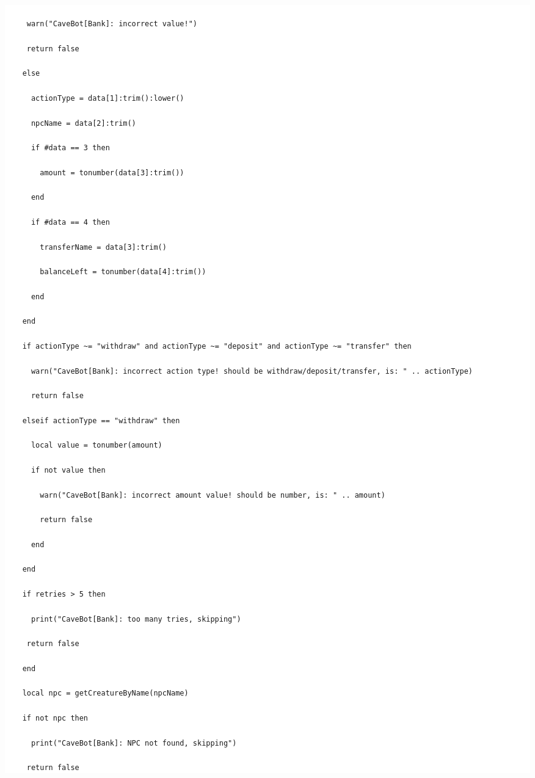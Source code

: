 ```

     warn("CaveBot[Bank]: incorrect value!")

     return false

    else

      actionType = data[1]:trim():lower()

      npcName = data[2]:trim()

      if #data == 3 then

        amount = tonumber(data[3]:trim())

      end

      if #data == 4 then

        transferName = data[3]:trim()

        balanceLeft = tonumber(data[4]:trim())

      end

    end

    if actionType ~= "withdraw" and actionType ~= "deposit" and actionType ~= "transfer" then

      warn("CaveBot[Bank]: incorrect action type! should be withdraw/deposit/transfer, is: " .. actionType)

      return false

    elseif actionType == "withdraw" then

      local value = tonumber(amount)

      if not value then

        warn("CaveBot[Bank]: incorrect amount value! should be number, is: " .. amount)

        return false

      end

    end

    if retries > 5 then

      print("CaveBot[Bank]: too many tries, skipping")

     return false

    end

    local npc = getCreatureByName(npcName)

    if not npc then 

      print("CaveBot[Bank]: NPC not found, skipping")

     return false 
```